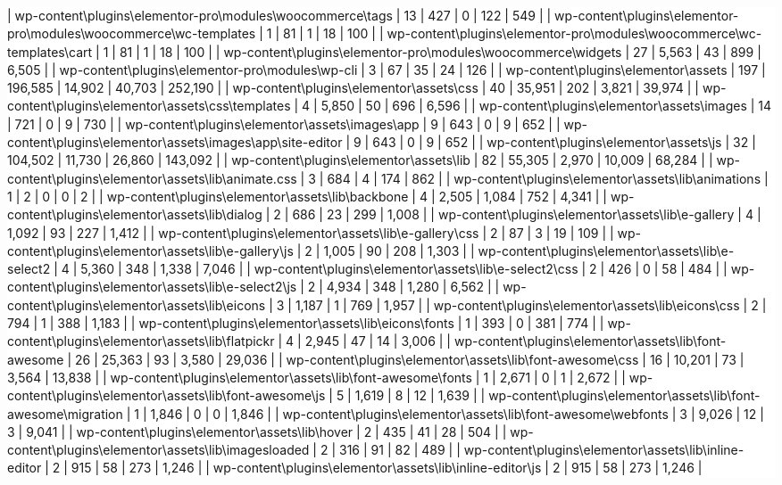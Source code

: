 | wp-content\plugins\elementor-pro\modules\woocommerce\tags | 13 | 427 | 0 | 122 | 549 |
| wp-content\plugins\elementor-pro\modules\woocommerce\wc-templates | 1 | 81 | 1 | 18 | 100 |
| wp-content\plugins\elementor-pro\modules\woocommerce\wc-templates\cart | 1 | 81 | 1 | 18 | 100 |
| wp-content\plugins\elementor-pro\modules\woocommerce\widgets | 27 | 5,563 | 43 | 899 | 6,505 |
| wp-content\plugins\elementor-pro\modules\wp-cli | 3 | 67 | 35 | 24 | 126 |
| wp-content\plugins\elementor\assets | 197 | 196,585 | 14,902 | 40,703 | 252,190 |
| wp-content\plugins\elementor\assets\css | 40 | 35,951 | 202 | 3,821 | 39,974 |
| wp-content\plugins\elementor\assets\css\templates | 4 | 5,850 | 50 | 696 | 6,596 |
| wp-content\plugins\elementor\assets\images | 14 | 721 | 0 | 9 | 730 |
| wp-content\plugins\elementor\assets\images\app | 9 | 643 | 0 | 9 | 652 |
| wp-content\plugins\elementor\assets\images\app\site-editor | 9 | 643 | 0 | 9 | 652 |
| wp-content\plugins\elementor\assets\js | 32 | 104,502 | 11,730 | 26,860 | 143,092 |
| wp-content\plugins\elementor\assets\lib | 82 | 55,305 | 2,970 | 10,009 | 68,284 |
| wp-content\plugins\elementor\assets\lib\animate.css | 3 | 684 | 4 | 174 | 862 |
| wp-content\plugins\elementor\assets\lib\animations | 1 | 2 | 0 | 0 | 2 |
| wp-content\plugins\elementor\assets\lib\backbone | 4 | 2,505 | 1,084 | 752 | 4,341 |
| wp-content\plugins\elementor\assets\lib\dialog | 2 | 686 | 23 | 299 | 1,008 |
| wp-content\plugins\elementor\assets\lib\e-gallery | 4 | 1,092 | 93 | 227 | 1,412 |
| wp-content\plugins\elementor\assets\lib\e-gallery\css | 2 | 87 | 3 | 19 | 109 |
| wp-content\plugins\elementor\assets\lib\e-gallery\js | 2 | 1,005 | 90 | 208 | 1,303 |
| wp-content\plugins\elementor\assets\lib\e-select2 | 4 | 5,360 | 348 | 1,338 | 7,046 |
| wp-content\plugins\elementor\assets\lib\e-select2\css | 2 | 426 | 0 | 58 | 484 |
| wp-content\plugins\elementor\assets\lib\e-select2\js | 2 | 4,934 | 348 | 1,280 | 6,562 |
| wp-content\plugins\elementor\assets\lib\eicons | 3 | 1,187 | 1 | 769 | 1,957 |
| wp-content\plugins\elementor\assets\lib\eicons\css | 2 | 794 | 1 | 388 | 1,183 |
| wp-content\plugins\elementor\assets\lib\eicons\fonts | 1 | 393 | 0 | 381 | 774 |
| wp-content\plugins\elementor\assets\lib\flatpickr | 4 | 2,945 | 47 | 14 | 3,006 |
| wp-content\plugins\elementor\assets\lib\font-awesome | 26 | 25,363 | 93 | 3,580 | 29,036 |
| wp-content\plugins\elementor\assets\lib\font-awesome\css | 16 | 10,201 | 73 | 3,564 | 13,838 |
| wp-content\plugins\elementor\assets\lib\font-awesome\fonts | 1 | 2,671 | 0 | 1 | 2,672 |
| wp-content\plugins\elementor\assets\lib\font-awesome\js | 5 | 1,619 | 8 | 12 | 1,639 |
| wp-content\plugins\elementor\assets\lib\font-awesome\migration | 1 | 1,846 | 0 | 0 | 1,846 |
| wp-content\plugins\elementor\assets\lib\font-awesome\webfonts | 3 | 9,026 | 12 | 3 | 9,041 |
| wp-content\plugins\elementor\assets\lib\hover | 2 | 435 | 41 | 28 | 504 |
| wp-content\plugins\elementor\assets\lib\imagesloaded | 2 | 316 | 91 | 82 | 489 |
| wp-content\plugins\elementor\assets\lib\inline-editor | 2 | 915 | 58 | 273 | 1,246 |
| wp-content\plugins\elementor\assets\lib\inline-editor\js | 2 | 915 | 58 | 273 | 1,246 |